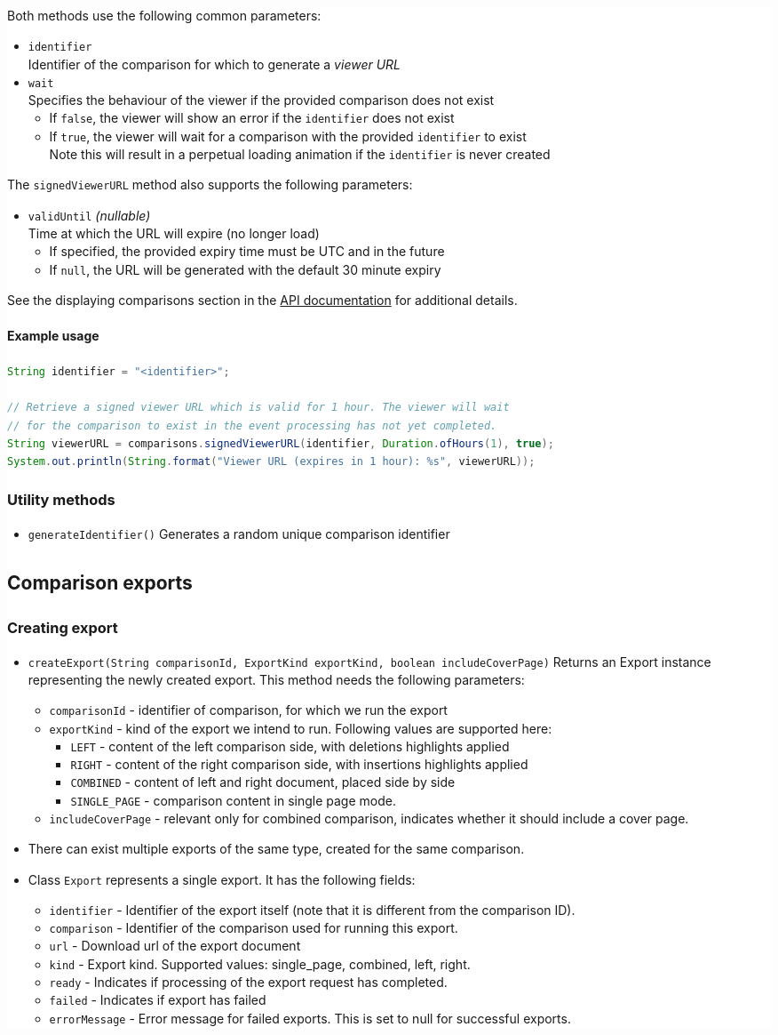 Both methods use the following common parameters:

- `identifier`  
  Identifier of the comparison for which to generate a _viewer URL_
- `wait`  
  Specifies the behaviour of the viewer if the provided comparison does not exist
  - If `false`, the viewer will show an error if the `identifier` does not exist
  - If `true`, the viewer will wait for a comparison with the provided `identifier` to exist  
    Note this will result in a perpetual loading animation if the `identifier` is never created

The `signedViewerURL` method also supports the following parameters:

- `validUntil` _(nullable)_  
  Time at which the URL will expire (no longer load)
  - If specified, the provided expiry time must be UTC and in the future
  - If `null`, the URL will be generated with the default 30 minute expiry

See the displaying comparisons section in the [API documentation](https://api.draftable.com) for additional details.

#### Example usage

```java
String identifier = "<identifier>";

// Retrieve a signed viewer URL which is valid for 1 hour. The viewer will wait
// for the comparison to exist in the event processing has not yet completed.
String viewerURL = comparisons.signedViewerURL(identifier, Duration.ofHours(1), true);
System.out.println(String.format("Viewer URL (expires in 1 hour): %s", viewerURL));
```

### Utility methods

- `generateIdentifier()`
  Generates a random unique comparison identifier

Comparison exports
-----------------

### Creating export

- `createExport(String comparisonId, ExportKind exportKind, boolean includeCoverPage)`
  Returns an Export instance representing the newly created export. This method needs the following parameters:
  - `comparisonId` - identifier of comparison, for which we run the export
  - `exportKind` - kind of the export we intend to run. Following values are supported here:
    - `LEFT` - content of the left comparison side, with deletions highlights applied
    - `RIGHT` - content of the right comparison side, with insertions highlights applied
    - `COMBINED` - content of left and right document, placed side by side
    - `SINGLE_PAGE` - comparison content in single page mode.
  - `includeCoverPage` - relevant only for combined comparison, indicates whether it should include a cover page.

- There can exist multiple exports of the same type, created for the same comparison.
- Class `Export` represents a single export. It has the following fields:
  - `identifier` - Identifier of the export itself (note that it is different from the comparison ID).
  - `comparison` - Identifier of the comparison used for running this export.
  - `url` - Download url of the export document
  - `kind` - Export kind. Supported values: single_page, combined, left, right.
  - `ready` - Indicates if processing of the export request has completed.
  - `failed` - Indicates if export has failed
  - `errorMessage` - Error message for failed exports. This is set to null for successful exports.
